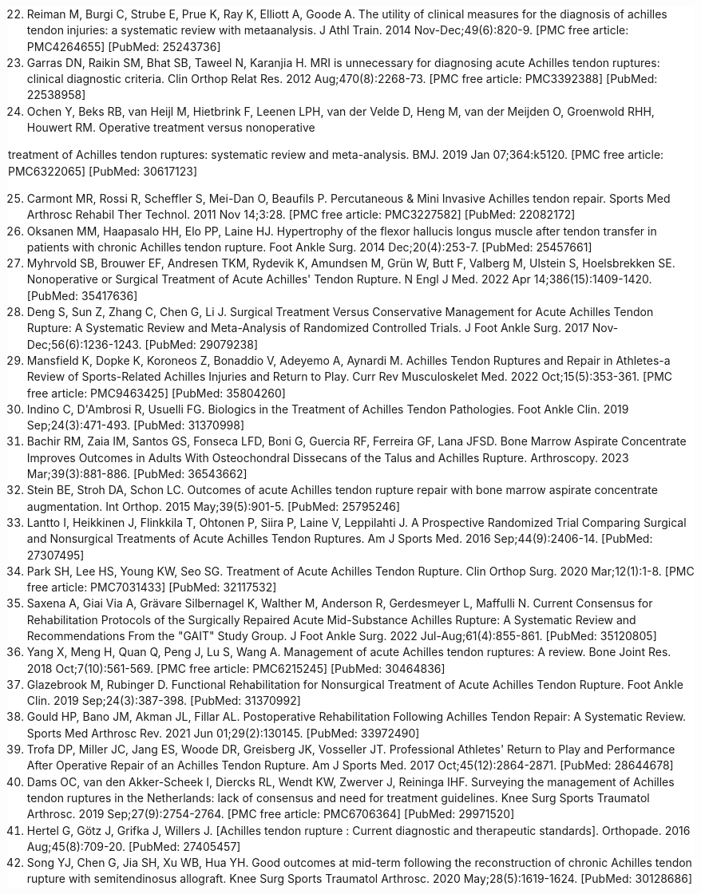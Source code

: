 22. Reiman M, Burgi C, Strube E, Prue K, Ray K, Elliott A, Goode A. The utility of clinical measures for the diagnosis of achilles tendon injuries: a systematic review with metaanalysis. J Athl Train. 2014 Nov-Dec;49(6):820-9. [PMC free article: PMC4264655] [PubMed: 25243736]
23. Garras DN, Raikin SM, Bhat SB, Taweel N, Karanjia H. MRI is unnecessary for diagnosing acute Achilles tendon ruptures: clinical diagnostic criteria. Clin Orthop Relat Res. 2012 Aug;470(8):2268-73. [PMC free article: PMC3392388] [PubMed: 22538958]
24. Ochen Y, Beks RB, van Heijl M, Hietbrink F, Leenen LPH, van der Velde D, Heng M, van der Meijden O, Groenwold RHH, Houwert RM. Operative treatment versus nonoperative

treatment of Achilles tendon ruptures: systematic review and meta-analysis. BMJ. 2019 Jan 07;364:k5120. [PMC free article: PMC6322065] [PubMed: 30617123]

25. Carmont MR, Rossi R, Scheffler S, Mei-Dan O, Beaufils P. Percutaneous &amp; Mini Invasive Achilles tendon repair. Sports Med Arthrosc Rehabil Ther Technol. 2011 Nov 14;3:28. [PMC free article: PMC3227582] [PubMed: 22082172]
26. Oksanen MM, Haapasalo HH, Elo PP, Laine HJ. Hypertrophy of the flexor hallucis longus muscle after tendon transfer in patients with chronic Achilles tendon rupture. Foot Ankle Surg. 2014 Dec;20(4):253-7. [PubMed: 25457661]
27. Myhrvold SB, Brouwer EF, Andresen TKM, Rydevik K, Amundsen M, Grün W, Butt F, Valberg M, Ulstein S, Hoelsbrekken SE. Nonoperative or Surgical Treatment of Acute Achilles' Tendon Rupture. N Engl J Med. 2022 Apr 14;386(15):1409-1420. [PubMed: 35417636]
28. Deng S, Sun Z, Zhang C, Chen G, Li J. Surgical Treatment Versus Conservative Management for Acute Achilles Tendon Rupture: A Systematic Review and Meta-Analysis of Randomized Controlled Trials. J Foot Ankle Surg. 2017 Nov-Dec;56(6):1236-1243. [PubMed: 29079238]
29. Mansfield K, Dopke K, Koroneos Z, Bonaddio V, Adeyemo A, Aynardi M. Achilles Tendon Ruptures and Repair in Athletes-a Review of Sports-Related Achilles Injuries and Return to Play. Curr Rev Musculoskelet Med. 2022 Oct;15(5):353-361. [PMC free article: PMC9463425] [PubMed: 35804260]
30. Indino C, D'Ambrosi R, Usuelli FG. Biologics in the Treatment of Achilles Tendon Pathologies. Foot Ankle Clin. 2019 Sep;24(3):471-493. [PubMed: 31370998]
31. Bachir RM, Zaia IM, Santos GS, Fonseca LFD, Boni G, Guercia RF, Ferreira GF, Lana JFSD. Bone Marrow Aspirate Concentrate Improves Outcomes in Adults With Osteochondral Dissecans of the Talus and Achilles Rupture. Arthroscopy. 2023 Mar;39(3):881-886. [PubMed: 36543662]
32. Stein BE, Stroh DA, Schon LC. Outcomes of acute Achilles tendon rupture repair with bone marrow aspirate concentrate augmentation. Int Orthop. 2015 May;39(5):901-5. [PubMed: 25795246]
33. Lantto I, Heikkinen J, Flinkkila T, Ohtonen P, Siira P, Laine V, Leppilahti J. A Prospective Randomized Trial Comparing Surgical and Nonsurgical Treatments of Acute Achilles Tendon Ruptures. Am J Sports Med. 2016 Sep;44(9):2406-14. [PubMed: 27307495]
34. Park SH, Lee HS, Young KW, Seo SG. Treatment of Acute Achilles Tendon Rupture. Clin Orthop Surg. 2020 Mar;12(1):1-8. [PMC free article: PMC7031433] [PubMed: 32117532]
35. Saxena A, Giai Via A, Grävare Silbernagel K, Walther M, Anderson R, Gerdesmeyer L, Maffulli N. Current Consensus for Rehabilitation Protocols of the Surgically Repaired Acute Mid-Substance Achilles Rupture: A Systematic Review and Recommendations From the "GAIT" Study Group. J Foot Ankle Surg. 2022 Jul-Aug;61(4):855-861. [PubMed: 35120805]
36. Yang X, Meng H, Quan Q, Peng J, Lu S, Wang A. Management of acute Achilles tendon ruptures: A review. Bone Joint Res. 2018 Oct;7(10):561-569. [PMC free article: PMC6215245] [PubMed: 30464836]
37. Glazebrook M, Rubinger D. Functional Rehabilitation for Nonsurgical Treatment of Acute Achilles Tendon Rupture. Foot Ankle Clin. 2019 Sep;24(3):387-398. [PubMed: 31370992]
38. Gould HP, Bano JM, Akman JL, Fillar AL. Postoperative Rehabilitation Following Achilles Tendon Repair: A Systematic Review. Sports Med Arthrosc Rev. 2021 Jun 01;29(2):130145. [PubMed: 33972490]
39. Trofa DP, Miller JC, Jang ES, Woode DR, Greisberg JK, Vosseller JT. Professional Athletes' Return to Play and Performance After Operative Repair of an Achilles Tendon Rupture. Am J Sports Med. 2017 Oct;45(12):2864-2871. [PubMed: 28644678]
40. Dams OC, van den Akker-Scheek I, Diercks RL, Wendt KW, Zwerver J, Reininga IHF. Surveying the management of Achilles tendon ruptures in the Netherlands: lack of consensus and need for treatment guidelines. Knee Surg Sports Traumatol Arthrosc. 2019 Sep;27(9):2754-2764. [PMC free article: PMC6706364] [PubMed: 29971520]
41. Hertel G, Götz J, Grifka J, Willers J. [Achilles tendon rupture : Current diagnostic and therapeutic standards]. Orthopade. 2016 Aug;45(8):709-20. [PubMed: 27405457]
42. Song YJ, Chen G, Jia SH, Xu WB, Hua YH. Good outcomes at mid-term following the reconstruction of chronic Achilles tendon rupture with semitendinosus allograft. Knee Surg Sports Traumatol Arthrosc. 2020 May;28(5):1619-1624. [PubMed: 30128686]
